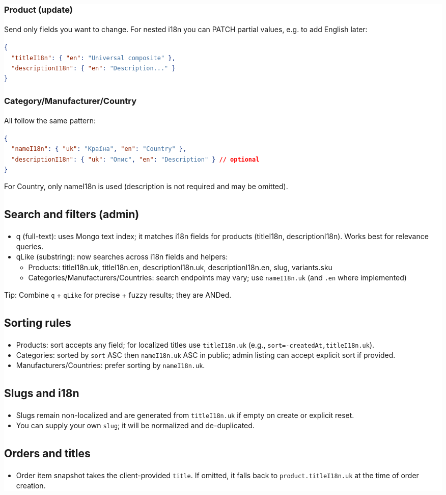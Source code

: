 ### Product (update)

Send only fields you want to change. For nested i18n you can PATCH partial values, e.g. to add English later:

```json
{
  "titleI18n": { "en": "Universal composite" },
  "descriptionI18n": { "en": "Description..." }
}
```

### Category/Manufacturer/Country

All follow the same pattern:

```json
{
  "nameI18n": { "uk": "Країна", "en": "Country" },
  "descriptionI18n": { "uk": "Опис", "en": "Description" } // optional
}
```

For Country, only nameI18n is used (description is not required and may be omitted).

## Search and filters (admin)

- q (full-text): uses Mongo text index; it matches i18n fields for products (titleI18n, descriptionI18n). Works best for relevance queries.
- qLike (substring): now searches across i18n fields and helpers:
  - Products: titleI18n.uk, titleI18n.en, descriptionI18n.uk, descriptionI18n.en, slug, variants.sku
  - Categories/Manufacturers/Countries: search endpoints may vary; use `nameI18n.uk` (and `.en` where implemented)

Tip: Combine `q` + `qLike` for precise + fuzzy results; they are ANDed.

## Sorting rules

- Products: sort accepts any field; for localized titles use `titleI18n.uk` (e.g., `sort=-createdAt,titleI18n.uk`).
- Categories: sorted by `sort` ASC then `nameI18n.uk` ASC in public; admin listing can accept explicit sort if provided.
- Manufacturers/Countries: prefer sorting by `nameI18n.uk`.

## Slugs and i18n

- Slugs remain non-localized and are generated from `titleI18n.uk` if empty on create or explicit reset.
- You can supply your own `slug`; it will be normalized and de-duplicated.

## Orders and titles

- Order item snapshot takes the client-provided `title`. If omitted, it falls back to `product.titleI18n.uk` at the time of order creation.
